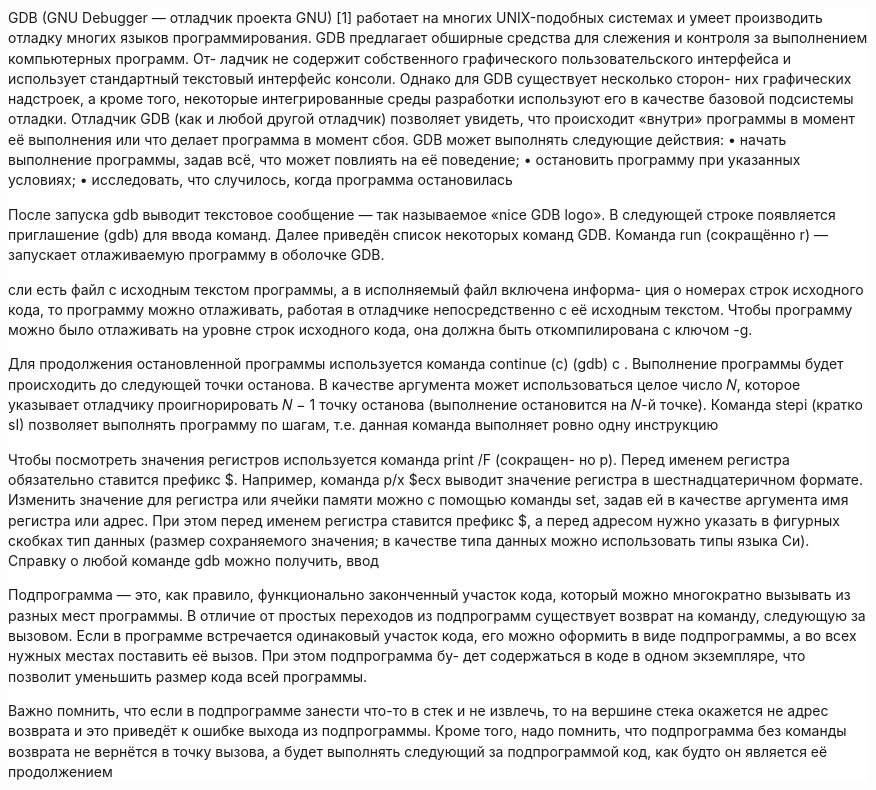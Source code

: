 GDB (GNU Debugger — отладчик проекта GNU) [1] работает на многих UNIX-подобных
системах и умеет производить отладку многих языков программирования. GDB предлагает
обширные средства для слежения и контроля за выполнением компьютерных программ. От-
ладчик не содержит собственного графического пользовательского интерфейса и использует
стандартный текстовый интерфейс консоли. Однако для GDB существует несколько сторон-
них графических надстроек, а кроме того, некоторые интегрированные среды разработки
используют его в качестве базовой подсистемы отладки.
Отладчик GDB (как и любой другой отладчик) позволяет увидеть, что происходит «внутри»
программы в момент её выполнения или что делает программа в момент сбоя.
GDB может выполнять следующие действия:
• начать выполнение программы, задав всё, что может повлиять на её поведение;
• остановить программу при указанных условиях;
• исследовать, что случилось, когда программа остановилась

После запуска gdb выводит текстовое сообщение — так называемое «nice GDB logo». В
следующей строке появляется приглашение (gdb) для ввода команд.
Далее приведён список некоторых команд GDB.
Команда run (сокращённо r) — запускает отлаживаемую программу в оболочке GDB.

сли есть файл с исходным текстом программы, а в исполняемый файл включена информа-
ция о номерах строк исходного кода, то программу можно отлаживать, работая в отладчике
непосредственно с её исходным текстом. Чтобы программу можно было отлаживать на
уровне строк исходного кода, она должна быть откомпилирована с ключом -g.

Для продолжения остановленной программы используется команда continue (c) (gdb)
с . Выполнение программы будет происходить до следующей точки останова.
В качестве аргумента может использоваться целое число 𝑁, которое указывает отладчику
проигнорировать 𝑁 − 1 точку останова (выполнение остановится на 𝑁-й точке).
Команда stepi (кратко sI) позволяет выполнять программу по шагам, т.е. данная команда
выполняет ровно одну инструкцию

Чтобы посмотреть значения регистров используется команда print /F <val> (сокращен-
но p). Перед именем регистра обязательно ставится префикс $. Например, команда p/x $ecx
выводит значение регистра в шестнадцатеричном формате.
Изменить значение для регистра или ячейки памяти можно с помощью команды set,
задав ей в качестве аргумента имя регистра или адрес. При этом перед именем регистра
ставится префикс $, а перед адресом нужно указать в фигурных скобках тип данных (размер
сохраняемого значения; в качестве типа данных можно использовать типы языка Си).
Справку о любой команде gdb можно получить, ввод


Подпрограмма — это, как правило, функционально законченный участок кода, который
можно многократно вызывать из разных мест программы. В отличие от простых переходов
из подпрограмм существует возврат на команду, следующую за вызовом.
Если в программе встречается одинаковый участок кода, его можно оформить в виде
подпрограммы, а во всех нужных местах поставить её вызов. При этом подпрограмма бу-
дет содержаться в коде в одном экземпляре, что позволит уменьшить размер кода всей
программы.

Важно помнить, что если в подпрограмме занести что-то в стек и не извлечь, то на вершине
стека окажется не адрес возврата и это приведёт к ошибке выхода из подпрограммы. Кроме
того, надо помнить, что подпрограмма без команды возврата не вернётся в точку вызова, а
будет выполнять следующий за подпрограммой код, как будто он является её продолжением

